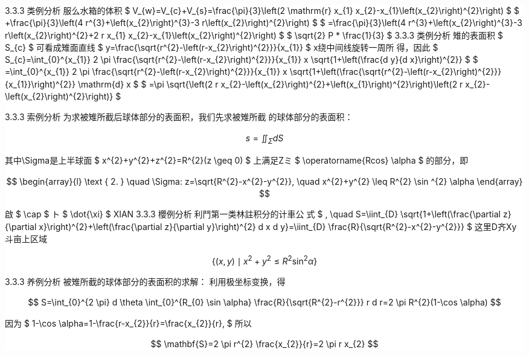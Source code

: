 3.3.3 类例分析
服么水箱的体积
$ V_{w}=V_{c}+V_{s}=\frac{\pi}{3}\left(2 \mathrm{r} x_{1} x_{2}-x_{1}\left(x_{2}\right)^{2}\right) $
$ +\frac{\pi}{3}\left(4 r^{3}+\left(x_{2}\right)^{3}-3 r\left(x_{2}\right)^{2}\right) $
$ =\frac{\pi}{3}\left(4 r^{3}+\left(x_{2}\right)^{3}-3 r\left(x_{2}\right)^{2}+2 r x_{1} x_{2}-x_{1}\left(x_{2}\right)^{2}\right) $
$ \sqrt{2} P * \frac{1}{3} $
3.3.3 类例分析
雉的表面积 $ S_{c} $ 可看成雉面直线 $ y=\frac{\sqrt{r^{2}-\left(r-x_{2}\right)^{2}}}{x_{1}} $ x绕中间线旋转一周所 得，因此 $ S_{c}=\int_{0}^{x_{1}} 2 \pi \frac{\sqrt{r^{2}-\left(r-x_{2}\right)^{2}}}{x_{1}} x \sqrt{1+\left(\frac{d y}{d x}\right)^{2}} $
$ =\int_{0}^{x_{1}} 2 \pi \frac{\sqrt{r^{2}-\left(r-x_{2}\right)^{2}}}{x_{1}} x \sqrt{1+\left(\frac{\sqrt{r^{2}-\left(r-x_{2}\right)^{2}}}{x_{1}}\right)^{2}} \mathrm{d} x $
$ =\pi \sqrt{\left(2 r x_{2}-\left(x_{2}\right)^{2}+\left(x_{1}\right)^{2}\right)\left(2 r x_{2}-\left(x_{2}\right)^{2}\right)} $

3.3.3 索例分析 为求被雉所截后球体部分的表面积，我们先求被雉所截 的球体部分的表面积：

$$
s=\iint_{\Sigma} d S
$$

其中\Sigma是上半球面 $ x^{2}+y^{2}+z^{2}=R^{2}(z \geq 0) $ 上满足Zミ $ \operatorname{Rcos} \alpha $
的部分，即

$$
\begin{array}{l}
\text { 2. } \quad \Sigma: z=\sqrt{R^{2}-x^{2}-y^{2}}, \quad x^{2}+y^{2} \leq R^{2} \sin ^{2} \alpha
\end{array}
$$

啟 $ \cap $ ト $ \dot{\xi} $ XIAN
3.3.3 櫻例分析 利鬥第一类林註积分的计車公
式 $ , \quad S=\iint_{D} \sqrt{1+\left(\frac{\partial z}{\partial x}\right)^{2}+\left(\frac{\partial z}{\partial y}\right)^{2} d x d y}=\iint_{D} \frac{R}{\sqrt{R^{2}-x^{2}-y^{2}}} $
这里D齐Xy斗亩上区域

$$
\left\{(x, y) \mid x^{2}+y^{2} \leq R^{2} \sin ^{2} \alpha\right\}
$$

3.3.3 养例分析
被雉所截的球体部分的表面积的求解： 利用极坐标变换，得

$$
S=\int_{0}^{2 \pi} d \theta \int_{0}^{R_{0} \sin \alpha} \frac{R}{\sqrt{R^{2}-r^{2}}} r d r=2 \pi R^{2}(1-\cos \alpha)
$$

因为 $ 1-\cos \alpha=1-\frac{r-x_{2}}{r}=\frac{x_{2}}{r}, $ 所以

$$
\mathbf{S}=2 \pi r^{2} \frac{x_{2}}{r}=2 \pi r x_{2}
$$
